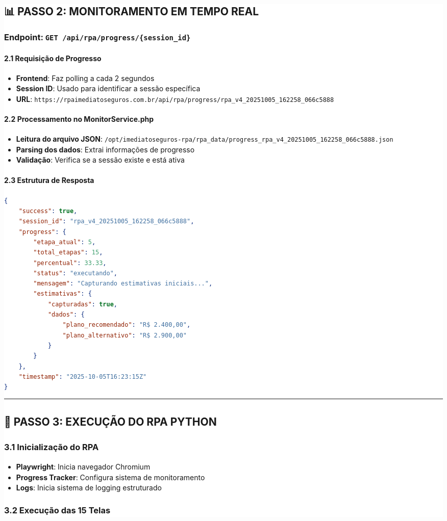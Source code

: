 
## 📊 **PASSO 2: MONITORAMENTO EM TEMPO REAL**

### **Endpoint**: `GET /api/rpa/progress/{session_id}`

#### **2.1 Requisição de Progresso**
- **Frontend**: Faz polling a cada 2 segundos
- **Session ID**: Usado para identificar a sessão específica
- **URL**: `https://rpaimediatoseguros.com.br/api/rpa/progress/rpa_v4_20251005_162258_066c5888`

#### **2.2 Processamento no MonitorService.php**
- **Leitura do arquivo JSON**: `/opt/imediatoseguros-rpa/rpa_data/progress_rpa_v4_20251005_162258_066c5888.json`
- **Parsing dos dados**: Extrai informações de progresso
- **Validação**: Verifica se a sessão existe e está ativa

#### **2.3 Estrutura de Resposta**
```json
{
    "success": true,
    "session_id": "rpa_v4_20251005_162258_066c5888",
    "progress": {
        "etapa_atual": 5,
        "total_etapas": 15,
        "percentual": 33.33,
        "status": "executando",
        "mensagem": "Capturando estimativas iniciais...",
        "estimativas": {
            "capturadas": true,
            "dados": {
                "plano_recomendado": "R$ 2.400,00",
                "plano_alternativo": "R$ 2.900,00"
            }
        }
    },
    "timestamp": "2025-10-05T16:23:15Z"
}
```

---

## 🤖 **PASSO 3: EXECUÇÃO DO RPA PYTHON**

### **3.1 Inicialização do RPA**
- **Playwright**: Inicia navegador Chromium
- **Progress Tracker**: Configura sistema de monitoramento
- **Logs**: Inicia sistema de logging estruturado

### **3.2 Execução das 15 Telas**
